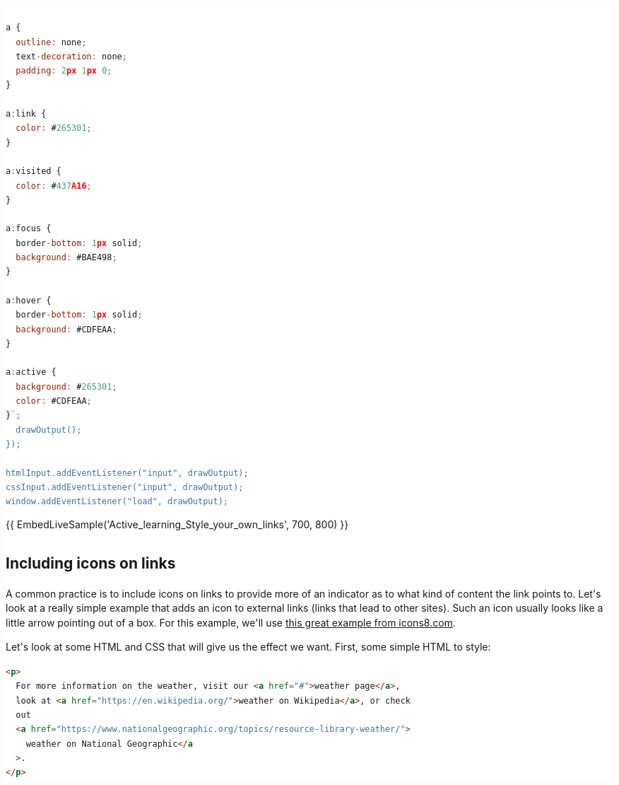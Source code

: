 ```js hidden

a {
  outline: none;
  text-decoration: none;
  padding: 2px 1px 0;
}

a:link {
  color: #265301;
}

a:visited {
  color: #437A16;
}

a:focus {
  border-bottom: 1px solid;
  background: #BAE498;
}

a:hover {
  border-bottom: 1px solid;
  background: #CDFEAA;
}

a:active {
  background: #265301;
  color: #CDFEAA;
}`;
  drawOutput();
});

htmlInput.addEventListener("input", drawOutput);
cssInput.addEventListener("input", drawOutput);
window.addEventListener("load", drawOutput);
```

{{ EmbedLiveSample('Active_learning_Style_your_own_links', 700, 800) }}

## Including icons on links

A common practice is to include icons on links to provide more of an indicator as to what kind of content the link points to. Let's look at a really simple example that adds an icon to external links (links that lead to other sites). Such an icon usually looks like a little arrow pointing out of a box. For this example, we'll use [this great example from icons8.com](https://icons8.com/icon/741/external-link).

Let's look at some HTML and CSS that will give us the effect we want. First, some simple HTML to style:

```html
<p>
  For more information on the weather, visit our <a href="#">weather page</a>,
  look at <a href="https://en.wikipedia.org/">weather on Wikipedia</a>, or check
  out
  <a href="https://www.nationalgeographic.org/topics/resource-library-weather/">
    weather on National Geographic</a
  >.
</p>
```
